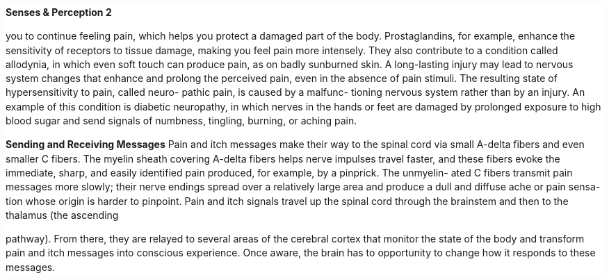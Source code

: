 **Senses & Perception 2**

you to continue feeling pain, which
helps you protect a damaged part of
the body. Prostaglandins, for example,
enhance the sensitivity of receptors to
tissue damage, making you feel pain
more intensely. They also contribute to
a condition called allodynia, in which
even soft touch can produce pain, as on
badly sunburned skin. A long-lasting
injury may lead to nervous system
changes that enhance and prolong the
perceived pain, even in the absence
of pain stimuli. The resulting state of
hypersensitivity to pain, called neuro-
pathic pain, is caused by a malfunc-
tioning nervous system rather than by
an injury. An example of this condition
is diabetic neuropathy, in which nerves
in the hands or feet are damaged by
prolonged exposure to high blood
sugar and send signals of numbness,
tingling, burning, or aching pain.

**Sending and
Receiving Messages**
Pain and itch messages make their
way to the spinal cord via small A-delta
fibers and even smaller C fibers. The
myelin sheath covering A-delta fibers
helps nerve impulses travel faster, and
these fibers evoke the immediate, sharp,
and easily identified pain produced, for
example, by a pinprick. The unmyelin-
ated C fibers transmit pain messages
more slowly; their nerve endings spread
over a relatively large area and produce
a dull and diffuse ache or pain sensa-
tion whose origin is harder to pinpoint.
Pain and itch signals travel up the
spinal cord through the brainstem and
then to the thalamus (the ascending


pathway). From there, they are relayed
to several areas of the cerebral cortex
that monitor the state of the body and
transform pain and itch messages into
conscious experience. Once aware, the
brain has to opportunity to change
how it responds to these messages.
